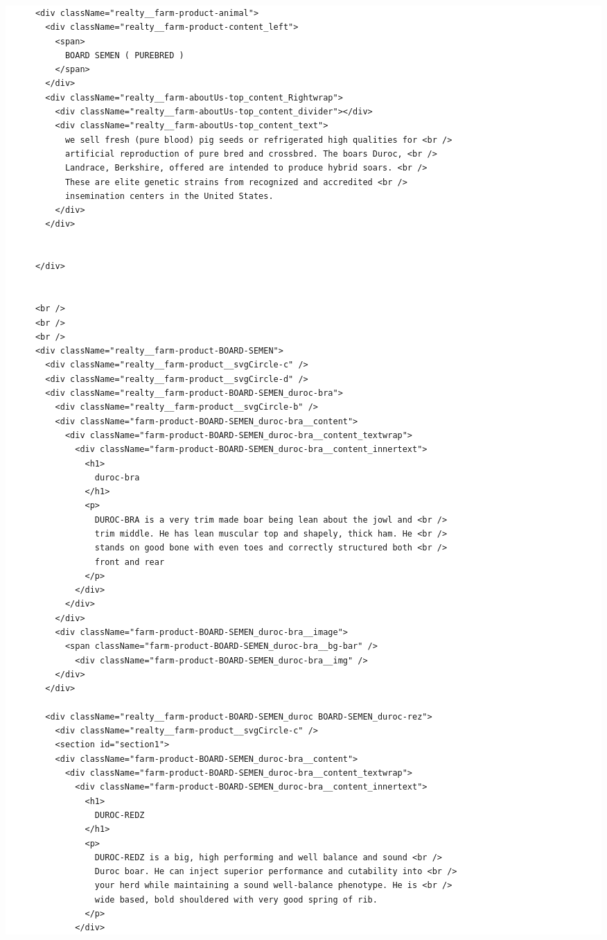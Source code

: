           <div className="realty__farm-product-animal">
            <div className="realty__farm-product-content_left">
              <span>
                BOARD SEMEN ( PUREBRED )
              </span>
            </div>
            <div className="realty__farm-aboutUs-top_content_Rightwrap">
              <div className="realty__farm-aboutUs-top_content_divider"></div>
              <div className="realty__farm-aboutUs-top_content_text">
                we sell fresh (pure blood) pig seeds or refrigerated high qualities for <br />
                artificial reproduction of pure bred and crossbred. The boars Duroc, <br />
                Landrace, Berkshire, offered are intended to produce hybrid soars. <br />
                These are elite genetic strains from recognized and accredited <br />
                insemination centers in the United States. 
              </div>
            </div>

            
          </div>

          
          <br />
          <br />
          <br />
          <div className="realty__farm-product-BOARD-SEMEN">
            <div className="realty__farm-product__svgCircle-c" />
            <div className="realty__farm-product__svgCircle-d" />
            <div className="realty__farm-product-BOARD-SEMEN_duroc-bra">
              <div className="realty__farm-product__svgCircle-b" />
              <div className="farm-product-BOARD-SEMEN_duroc-bra__content">
                <div className="farm-product-BOARD-SEMEN_duroc-bra__content_textwrap">
                  <div className="farm-product-BOARD-SEMEN_duroc-bra__content_innertext">
                    <h1>
                      duroc-bra
                    </h1>
                    <p>
                      DUROC-BRA is a very trim made boar being lean about the jowl and <br />
                      trim middle. He has lean muscular top and shapely, thick ham. He <br />
                      stands on good bone with even toes and correctly structured both <br />
                      front and rear
                    </p>
                  </div>
                </div>
              </div>
              <div className="farm-product-BOARD-SEMEN_duroc-bra__image">
                <span className="farm-product-BOARD-SEMEN_duroc-bra__bg-bar" />
                  <div className="farm-product-BOARD-SEMEN_duroc-bra__img" />
              </div>
            </div>

            <div className="realty__farm-product-BOARD-SEMEN_duroc BOARD-SEMEN_duroc-rez">
              <div className="realty__farm-product__svgCircle-c" />
              <section id="section1">
              <div className="farm-product-BOARD-SEMEN_duroc-bra__content">
                <div className="farm-product-BOARD-SEMEN_duroc-bra__content_textwrap">
                  <div className="farm-product-BOARD-SEMEN_duroc-bra__content_innertext">
                    <h1>
                      DUROC-REDZ
                    </h1>
                    <p>
                      DUROC-REDZ is a big, high performing and well balance and sound <br />
                      Duroc boar. He can inject superior performance and cutability into <br />
                      your herd while maintaining a sound well-balance phenotype. He is <br />
                      wide based, bold shouldered with very good spring of rib.
                    </p>
                  </div>